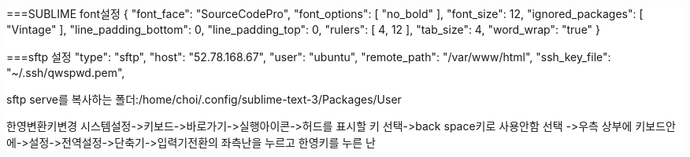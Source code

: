 
===SUBLIME font설정
{
	"font_face": "SourceCodePro",
	"font_options":
	[
		"no_bold"
	],
	"font_size": 12,
	"ignored_packages":
	[
		"Vintage"
	],
	"line_padding_bottom": 0,
	"line_padding_top": 0,
	"rulers":
	[
		4,
		12
	],
	"tab_size": 4,
	"word_wrap": "true"
}

===sftp 설정 
"type": "sftp",
"host": "52.78.168.67",
"user": "ubuntu",
"remote_path": "/var/www/html",
"ssh_key_file": "~/.ssh/qwspwd.pem",

sftp serve를 복사하는 폴더:/home/choi/.config/sublime-text-3/Packages/User

한영변환키변경
시스템설정->키보드->바로가기->실행아이콘->허드를 표시할 키 선택->back space키로 사용안함 선택
->우측 상부에 키보드안에->설정->전역설정->단축기->입력기전환의 좌측난을 누르고 한영키를 누른
난 





